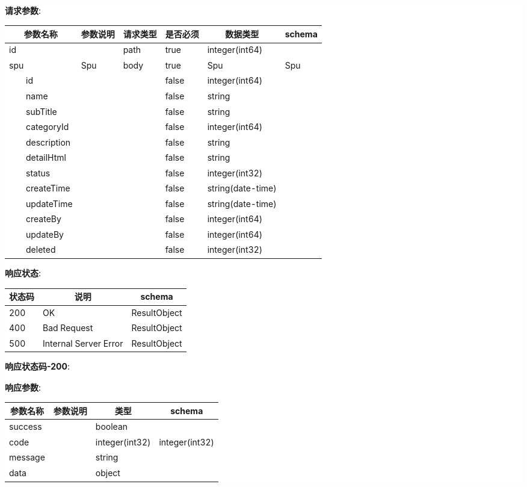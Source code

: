 
**请求参数**:


| 参数名称 | 参数说明 | 请求类型    | 是否必须 | 数据类型 | schema |
| -------- | -------- | ----- | -------- | -------- | ------ |
|id||path|true|integer(int64)||
|spu|Spu|body|true|Spu|Spu|
|&emsp;&emsp;id|||false|integer(int64)||
|&emsp;&emsp;name|||false|string||
|&emsp;&emsp;subTitle|||false|string||
|&emsp;&emsp;categoryId|||false|integer(int64)||
|&emsp;&emsp;description|||false|string||
|&emsp;&emsp;detailHtml|||false|string||
|&emsp;&emsp;status|||false|integer(int32)||
|&emsp;&emsp;createTime|||false|string(date-time)||
|&emsp;&emsp;updateTime|||false|string(date-time)||
|&emsp;&emsp;createBy|||false|integer(int64)||
|&emsp;&emsp;updateBy|||false|integer(int64)||
|&emsp;&emsp;deleted|||false|integer(int32)||


**响应状态**:


| 状态码 | 说明 | schema |
| -------- | -------- | ----- | 
|200|OK|ResultObject|
|400|Bad Request|ResultObject|
|500|Internal Server Error|ResultObject|


**响应状态码-200**:


**响应参数**:


| 参数名称 | 参数说明 | 类型 | schema |
| -------- | -------- | ----- |----- | 
|success||boolean||
|code||integer(int32)|integer(int32)|
|message||string||
|data||object||
